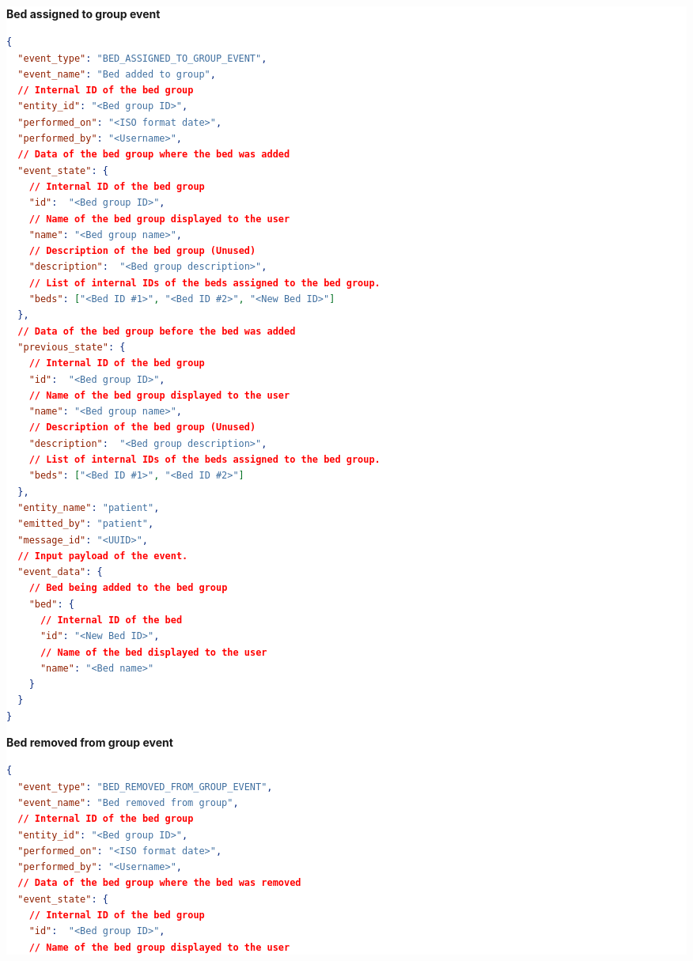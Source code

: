 ```json
```

**Bed assigned to group event**

```json
{
  "event_type": "BED_ASSIGNED_TO_GROUP_EVENT",
  "event_name": "Bed added to group",
  // Internal ID of the bed group
  "entity_id": "<Bed group ID>",
  "performed_on": "<ISO format date>",
  "performed_by": "<Username>",
  // Data of the bed group where the bed was added
  "event_state": {
    // Internal ID of the bed group
    "id":  "<Bed group ID>",
    // Name of the bed group displayed to the user 
    "name": "<Bed group name>",
    // Description of the bed group (Unused)
    "description":  "<Bed group description>",
    // List of internal IDs of the beds assigned to the bed group.
    "beds": ["<Bed ID #1>", "<Bed ID #2>", "<New Bed ID>"]
  },
  // Data of the bed group before the bed was added
  "previous_state": {
    // Internal ID of the bed group
    "id":  "<Bed group ID>",
    // Name of the bed group displayed to the user 
    "name": "<Bed group name>",
    // Description of the bed group (Unused)
    "description":  "<Bed group description>",
    // List of internal IDs of the beds assigned to the bed group.
    "beds": ["<Bed ID #1>", "<Bed ID #2>"]
  },
  "entity_name": "patient",
  "emitted_by": "patient",
  "message_id": "<UUID>",
  // Input payload of the event.
  "event_data": {
    // Bed being added to the bed group
    "bed": {
      // Internal ID of the bed
      "id": "<New Bed ID>",
      // Name of the bed displayed to the user
      "name": "<Bed name>"
    }
  }
}
```

**Bed removed from group event**

```json
{
  "event_type": "BED_REMOVED_FROM_GROUP_EVENT",
  "event_name": "Bed removed from group",
  // Internal ID of the bed group
  "entity_id": "<Bed group ID>",
  "performed_on": "<ISO format date>",
  "performed_by": "<Username>",
  // Data of the bed group where the bed was removed
  "event_state": {
    // Internal ID of the bed group
    "id":  "<Bed group ID>",
    // Name of the bed group displayed to the user 
```
